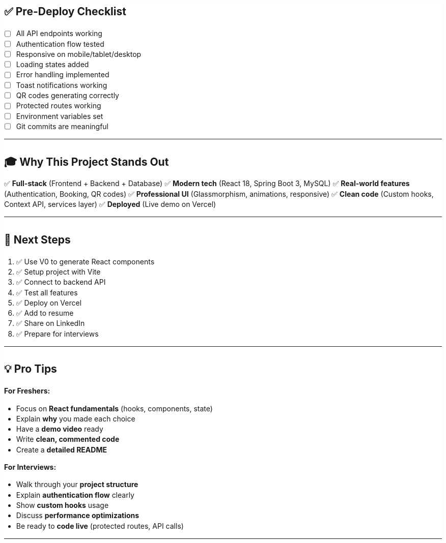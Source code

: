 
## ✅ Pre-Deploy Checklist

- [ ] All API endpoints working
- [ ] Authentication flow tested
- [ ] Responsive on mobile/tablet/desktop
- [ ] Loading states added
- [ ] Error handling implemented
- [ ] Toast notifications working
- [ ] QR codes generating correctly
- [ ] Protected routes working
- [ ] Environment variables set
- [ ] Git commits are meaningful

---

## 🎓 Why This Project Stands Out

✅ **Full-stack** (Frontend + Backend + Database)
✅ **Modern tech** (React 18, Spring Boot 3, MySQL)
✅ **Real-world features** (Authentication, Booking, QR codes)
✅ **Professional UI** (Glassmorphism, animations, responsive)
✅ **Clean code** (Custom hooks, Context API, services layer)
✅ **Deployed** (Live demo on Vercel)

---

## 🚀 Next Steps

1. ✅ Use V0 to generate React components
2. ✅ Setup project with Vite
3. ✅ Connect to backend API
4. ✅ Test all features
5. ✅ Deploy on Vercel
6. ✅ Add to resume
7. ✅ Share on LinkedIn
8. ✅ Prepare for interviews

---

## 💡 Pro Tips

**For Freshers:**
- Focus on **React fundamentals** (hooks, components, state)
- Explain **why** you made each choice
- Have a **demo video** ready
- Write **clean, commented code**
- Create a **detailed README**

**For Interviews:**
- Walk through your **project structure**
- Explain **authentication flow** clearly
- Show **custom hooks** usage
- Discuss **performance optimizations**
- Be ready to **code live** (protected routes, API calls)

---
